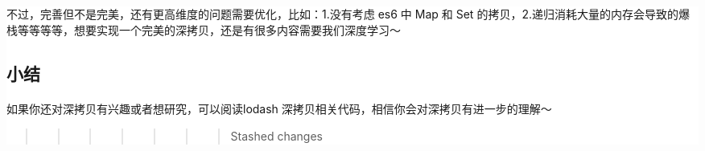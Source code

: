 不过，完善但不是完美，还有更高维度的问题需要优化，比如：1.没有考虑 es6 中 Map 和 Set 的拷贝，2.递归消耗大量的内存会导致的爆栈等等等等，想要实现一个完美的深拷贝，还是有很多内容需要我们深度学习～

## 小结
如果你还对深拷贝有兴趣或者想研究，可以阅读lodash 深拷贝相关代码，相信你会对深拷贝有进一步的理解～

>>>>>>> Stashed changes
